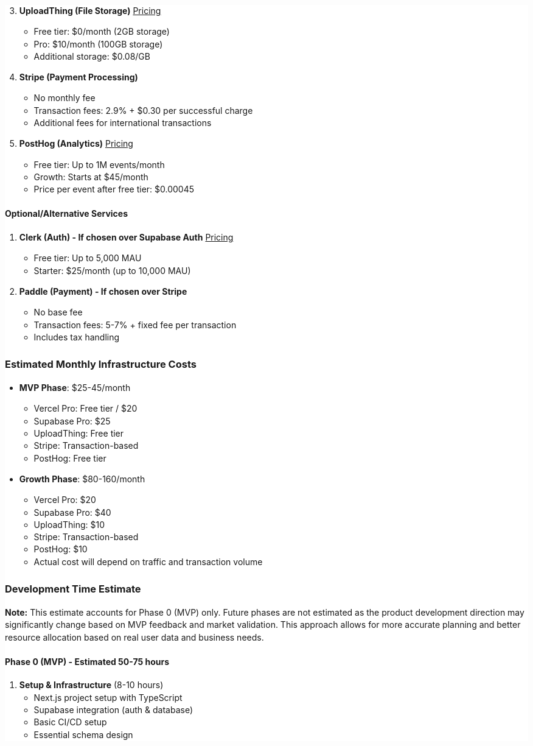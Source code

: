 3. **UploadThing (File Storage)** [Pricing](https://uploadthing.com/)
   - Free tier: $0/month (2GB storage)
   - Pro: $10/month (100GB storage)
   - Additional storage: $0.08/GB

4. **Stripe (Payment Processing)**
   - No monthly fee
   - Transaction fees: 2.9% + $0.30 per successful charge
   - Additional fees for international transactions

5. **PostHog (Analytics)** [Pricing](https://posthog.com/pricing)
   - Free tier: Up to 1M events/month
   - Growth: Starts at $45/month
   - Price per event after free tier: $0.00045

#### Optional/Alternative Services
1. **Clerk (Auth) - If chosen over Supabase Auth** [Pricing](https://clerk.com/pricing)
   - Free tier: Up to 5,000 MAU
   - Starter: $25/month (up to 10,000 MAU)

2. **Paddle (Payment) - If chosen over Stripe**
   - No base fee
   - Transaction fees: 5-7% + fixed fee per transaction
   - Includes tax handling

### Estimated Monthly Infrastructure Costs
- **MVP Phase**: $25-45/month
  - Vercel Pro: Free tier / $20
  - Supabase Pro: $25
  - UploadThing: Free tier
  - Stripe: Transaction-based
  - PostHog: Free tier

- **Growth Phase**: $80-160/month
  - Vercel Pro: $20
  - Supabase Pro: $40
  - UploadThing: $10
  - Stripe: Transaction-based
  - PostHog: $10
  - Actual cost will depend on traffic and transaction volume

### Development Time Estimate

**Note:** This estimate accounts for Phase 0 (MVP) only. Future phases are not estimated as the product development direction may significantly change based on MVP feedback and market validation. This approach allows for more accurate planning and better resource allocation based on real user data and business needs.

#### Phase 0 (MVP) - Estimated 50-75 hours
1. **Setup & Infrastructure** (8-10 hours)
   - Next.js project setup with TypeScript
   - Supabase integration (auth & database)
   - Basic CI/CD setup
   - Essential schema design
